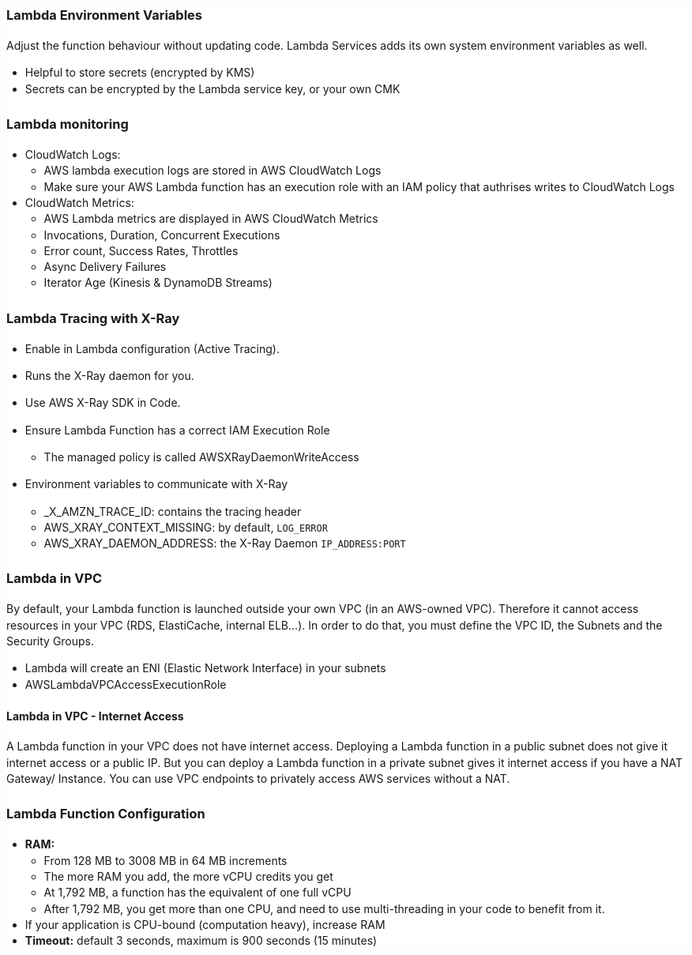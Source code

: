 ### Lambda Environment Variables

Adjust the function behaviour without updating code. Lambda Services adds its own system environment variables as well.

- Helpful to store secrets (encrypted by KMS)
- Secrets can be encrypted by the Lambda service key, or your own CMK

### Lambda monitoring

- CloudWatch Logs:
  - AWS lambda execution logs are stored in AWS CloudWatch Logs
  - Make sure your AWS Lambda function has an execution role with an IAM policy that authrises writes to CloudWatch Logs
- CloudWatch Metrics:
  - AWS Lambda metrics are displayed in AWS CloudWatch Metrics
  - Invocations, Duration, Concurrent Executions
  - Error count, Success Rates, Throttles
  - Async Delivery Failures
  - Iterator Age (Kinesis & DynamoDB Streams) 

###  Lambda Tracing with  X-Ray

- Enable in Lambda configuration (Active Tracing).

- Runs the X-Ray daemon for you.
- Use AWS X-Ray SDK in Code.
- Ensure Lambda Function has a correct IAM Execution Role
  - The managed policy is called AWSXRayDaemonWriteAccess
- Environment variables to communicate with X-Ray
  - \_X\_AMZN\_TRACE\_ID: contains the tracing header
  - AWS\_XRAY\_CONTEXT\_MISSING: by default, `LOG_ERROR`
  - AWS\_XRAY\_DAEMON\_ADDRESS: the X-Ray Daemon `IP_ADDRESS:PORT`

### Lambda in VPC

By default, your Lambda function is launched outside your own VPC (in an AWS-owned VPC). Therefore it cannot access resources in your VPC (RDS, ElastiCache, internal ELB...). In order to do that, you must define the VPC ID, the Subnets and the Security Groups.

- Lambda will create an ENI (Elastic Network Interface) in your subnets
- AWSLambdaVPCAccessExecutionRole 

#### Lambda in VPC - Internet Access

A Lambda function in your VPC does not have internet access. Deploying a Lambda function in a public subnet does not give it internet access or a public IP. But you can deploy a Lambda function in a private subnet gives it internet access if you have a NAT Gateway/ Instance. You can use VPC endpoints to privately access AWS services without a NAT.  

### Lambda Function Configuration

- **RAM:**
  - From 128 MB to 3008 MB in 64 MB increments
  - The more RAM you add, the more vCPU credits you get
  - At 1,792 MB, a function has the equivalent of one full vCPU
  - After 1,792 MB, you get more than one CPU, and need to use multi-threading in your code to benefit from it.
- If your application is CPU-bound (computation heavy), increase RAM
- **Timeout:** default 3 seconds, maximum is 900 seconds (15 minutes)
